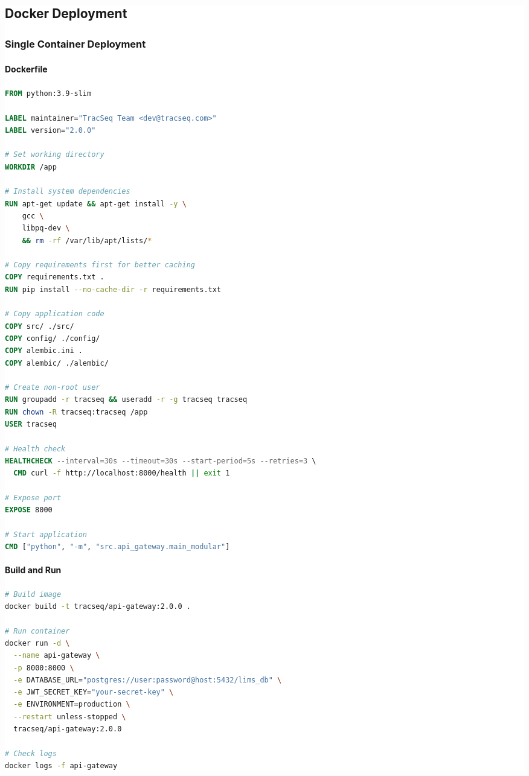 ## Docker Deployment

### Single Container Deployment

#### Dockerfile
```dockerfile
FROM python:3.9-slim

LABEL maintainer="TracSeq Team <dev@tracseq.com>"
LABEL version="2.0.0"

# Set working directory
WORKDIR /app

# Install system dependencies
RUN apt-get update && apt-get install -y \
    gcc \
    libpq-dev \
    && rm -rf /var/lib/apt/lists/*

# Copy requirements first for better caching
COPY requirements.txt .
RUN pip install --no-cache-dir -r requirements.txt

# Copy application code
COPY src/ ./src/
COPY config/ ./config/
COPY alembic.ini .
COPY alembic/ ./alembic/

# Create non-root user
RUN groupadd -r tracseq && useradd -r -g tracseq tracseq
RUN chown -R tracseq:tracseq /app
USER tracseq

# Health check
HEALTHCHECK --interval=30s --timeout=30s --start-period=5s --retries=3 \
  CMD curl -f http://localhost:8000/health || exit 1

# Expose port
EXPOSE 8000

# Start application
CMD ["python", "-m", "src.api_gateway.main_modular"]
```

#### Build and Run
```bash
# Build image
docker build -t tracseq/api-gateway:2.0.0 .

# Run container
docker run -d \
  --name api-gateway \
  -p 8000:8000 \
  -e DATABASE_URL="postgres://user:password@host:5432/lims_db" \
  -e JWT_SECRET_KEY="your-secret-key" \
  -e ENVIRONMENT=production \
  --restart unless-stopped \
  tracseq/api-gateway:2.0.0

# Check logs
docker logs -f api-gateway
```
